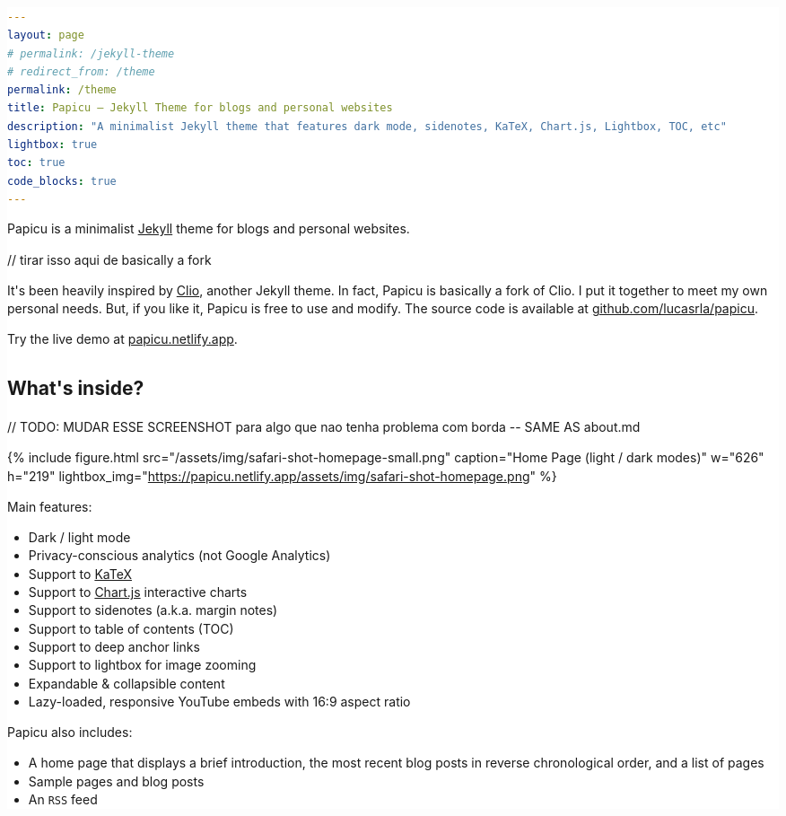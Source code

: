 ```yaml
---
layout: page
# permalink: /jekyll-theme
# redirect_from: /theme
permalink: /theme
title: Papicu – Jekyll Theme for blogs and personal websites
description: "A minimalist Jekyll theme that features dark mode, sidenotes, KaTeX, Chart.js, Lightbox, TOC, etc"
lightbox: true
toc: true
code_blocks: true
---
```


Papicu is a minimalist [Jekyll](https://jekyllrb.com/) theme for blogs and personal websites.

// tirar isso aqui de basically a fork

It's been heavily inspired by [Clio](https://github.com/danromero/clio), another Jekyll theme. In fact, Papicu is basically a fork of Clio. I put it together to meet my own personal needs. But, if you like it, Papicu is free to use and modify. The source code is available at [github.com/lucasrla/papicu](https://github.com/lucasrla/papicu).

Try the live demo at [papicu.netlify.app](https://papicu.netlify.app).


## What's inside?

// TODO: MUDAR ESSE SCREENSHOT para algo que nao tenha problema com borda -- SAME AS about.md

{% include figure.html src="/assets/img/safari-shot-homepage-small.png" caption="Home Page (light / dark modes)" w="626" h="219" lightbox_img="https://papicu.netlify.app/assets/img/safari-shot-homepage.png" %}



Main features:

- Dark / light mode
- Privacy-conscious analytics (not Google Analytics)
- Support to [KaTeX](https://katex.org)
- Support to [Chart.js](https://www.chartjs.org) interactive charts
- Support to sidenotes (a.k.a. margin notes)
- Support to table of contents (TOC)
- Support to deep anchor links
- Support to lightbox for image zooming
- Expandable & collapsible content
- Lazy-loaded, responsive YouTube embeds with 16:9 aspect ratio

Papicu also includes:

- A home page that displays a brief introduction, the most recent blog posts in reverse chronological order, and a list of pages
- Sample pages and blog posts
- An `RSS` feed
